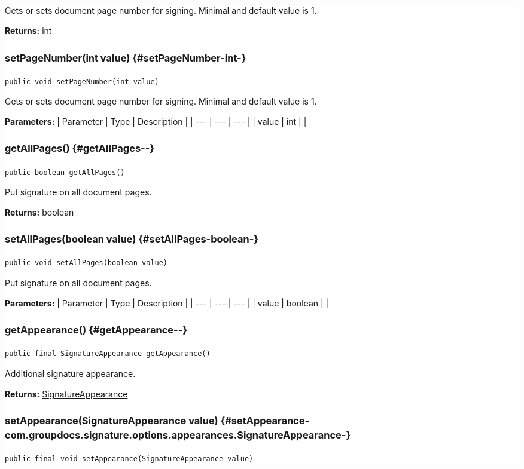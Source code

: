 
Gets or sets document page number for signing. Minimal and default value is 1.

**Returns:**
int
### setPageNumber(int value) {#setPageNumber-int-}
```
public void setPageNumber(int value)
```


Gets or sets document page number for signing. Minimal and default value is 1.

**Parameters:**
| Parameter | Type | Description |
| --- | --- | --- |
| value | int |  |

### getAllPages() {#getAllPages--}
```
public boolean getAllPages()
```


Put signature on all document pages.

**Returns:**
boolean
### setAllPages(boolean value) {#setAllPages-boolean-}
```
public void setAllPages(boolean value)
```


Put signature on all document pages.

**Parameters:**
| Parameter | Type | Description |
| --- | --- | --- |
| value | boolean |  |

### getAppearance() {#getAppearance--}
```
public final SignatureAppearance getAppearance()
```


Additional signature appearance.

**Returns:**
[SignatureAppearance](../../com.groupdocs.signature.options.appearances/signatureappearance)
### setAppearance(SignatureAppearance value) {#setAppearance-com.groupdocs.signature.options.appearances.SignatureAppearance-}
```
public final void setAppearance(SignatureAppearance value)
```
